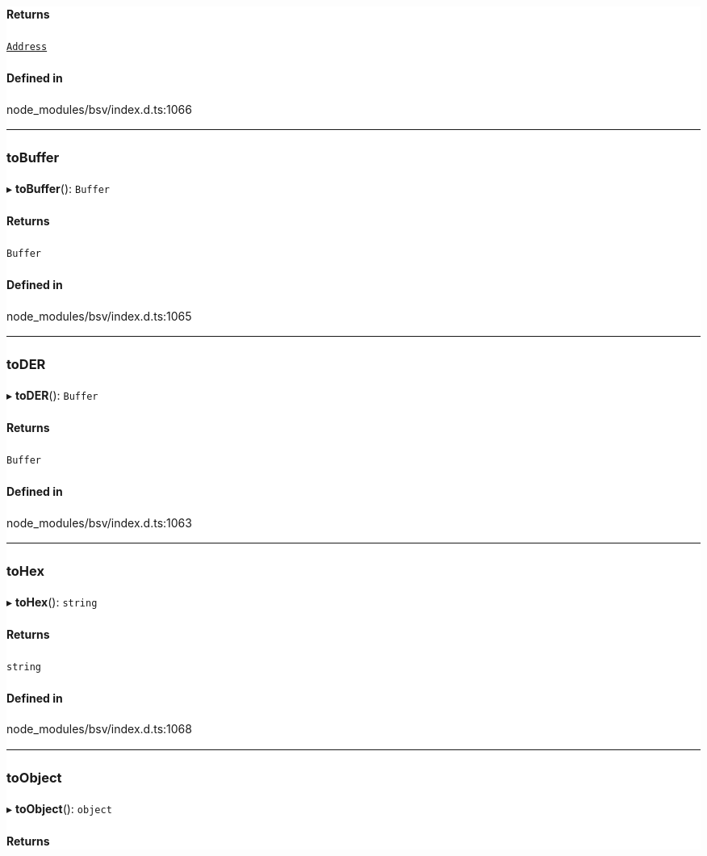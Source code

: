 #### Returns

[`Address`](bsv.Address.md)

#### Defined in

node_modules/bsv/index.d.ts:1066

___

### toBuffer

▸ **toBuffer**(): `Buffer`

#### Returns

`Buffer`

#### Defined in

node_modules/bsv/index.d.ts:1065

___

### toDER

▸ **toDER**(): `Buffer`

#### Returns

`Buffer`

#### Defined in

node_modules/bsv/index.d.ts:1063

___

### toHex

▸ **toHex**(): `string`

#### Returns

`string`

#### Defined in

node_modules/bsv/index.d.ts:1068

___

### toObject

▸ **toObject**(): `object`

#### Returns
